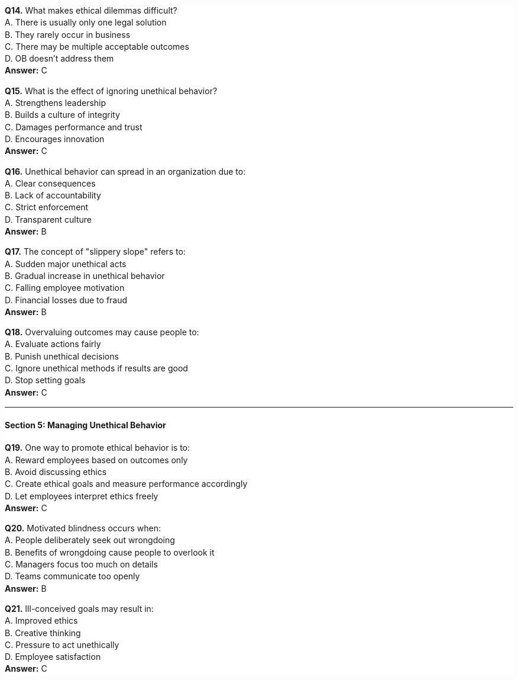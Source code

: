 **Q14.** What makes ethical dilemmas difficult?  
A. There is usually only one legal solution  
B. They rarely occur in business  
C. There may be multiple acceptable outcomes  
D. OB doesn’t address them  
**Answer:** C

**Q15.** What is the effect of ignoring unethical behavior?  
A. Strengthens leadership  
B. Builds a culture of integrity  
C. Damages performance and trust  
D. Encourages innovation  
**Answer:** C

**Q16.** Unethical behavior can spread in an organization due to:  
A. Clear consequences  
B. Lack of accountability  
C. Strict enforcement  
D. Transparent culture  
**Answer:** B

**Q17.** The concept of "slippery slope" refers to:  
A. Sudden major unethical acts  
B. Gradual increase in unethical behavior  
C. Falling employee motivation  
D. Financial losses due to fraud  
**Answer:** B

**Q18.** Overvaluing outcomes may cause people to:  
A. Evaluate actions fairly  
B. Punish unethical decisions  
C. Ignore unethical methods if results are good  
D. Stop setting goals  
**Answer:** C

---

#### **Section 5: Managing Unethical Behavior**

**Q19.** One way to promote ethical behavior is to:  
A. Reward employees based on outcomes only  
B. Avoid discussing ethics  
C. Create ethical goals and measure performance accordingly  
D. Let employees interpret ethics freely  
**Answer:** C

**Q20.** Motivated blindness occurs when:  
A. People deliberately seek out wrongdoing  
B. Benefits of wrongdoing cause people to overlook it  
C. Managers focus too much on details  
D. Teams communicate too openly  
**Answer:** B

**Q21.** Ill-conceived goals may result in:  
A. Improved ethics  
B. Creative thinking  
C. Pressure to act unethically  
D. Employee satisfaction  
**Answer:** C
